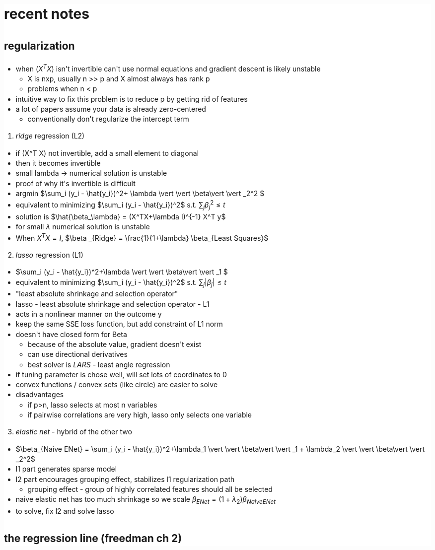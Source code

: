 # recent notes

## regularization

- when $(X^T X)$ isn't invertible can't use normal equations and gradient descent is likely unstable
  - X is nxp, usually n >> p and X almost always has rank p
  - problems when n < p
- intuitive way to fix this problem is to reduce p by getting rid of features
- a lot of papers assume your data is already zero-centered
  - conventionally don't regularize the intercept term

1. *ridge* regression (L2)
  - if (X^T X) not invertible, add a small element to diagonal
  - then it becomes invertible
  - small lambda -> numerical solution is unstable
  - proof of why it's invertible is difficult
  - argmin $\sum_i (y_i - \hat{y_i})^2+ \lambda \vert \vert \beta\vert \vert _2^2 $
  - equivalent to minimizing $\sum_i (y_i - \hat{y_i})^2$ s.t. $\sum_j \beta_j^2 \leq t$
  - solution is $\hat{\beta_\lambda} = (X^TX+\lambda I)^{-1} X^T y$
  - for small $\lambda$ numerical solution is unstable
  - When $X^TX=I$, $\beta _{Ridge} = \frac{1}{1+\lambda} \beta_{Least Squares}$
2. *lasso* regression (L1)
  - $\sum_i (y_i - \hat{y_i})^2+\lambda  \vert \vert \beta\vert \vert _1 $ 
  - equivalent to minimizing $\sum_i (y_i - \hat{y_i})^2$ s.t. $\sum_j \vert \beta_j\vert  \leq t$
  - "least absolute shrinkage and selection operator"
  - lasso - least absolute shrinkage and selection operator - L1
  - acts in a nonlinear manner on the outcome y
  - keep the same SSE loss function, but add constraint of L1 norm
  - doesn't have closed form for Beta
    - because of the absolute value, gradient doesn't exist
    - can use directional derivatives
    - best solver is *LARS* - least angle regression
  - if tuning parameter is chose well, will set lots of coordinates to 0
  - convex functions / convex sets (like circle) are easier to solve
  - disadvantages
    - if p>n, lasso selects at most n variables
    - if pairwise correlations are very high, lasso only selects one variable
3. *elastic net* - hybrid of the other two
  - $\beta_{Naive ENet} = \sum_i (y_i - \hat{y_i})^2+\lambda_1 \vert \vert \beta\vert \vert _1 + \lambda_2  \vert \vert \beta\vert \vert _2^2$ 
  - l1 part generates sparse model
  - l2 part encourages grouping effect, stabilizes l1 regularization path
    - grouping effect - group of highly correlated features should all be selected
  - naive elastic net has too much shrinkage so we scale $\beta_{ENet} = (1+\lambda_2) \beta_{NaiveENet}$
  - to solve, fix l2 and solve lasso

## the regression line (freedman ch 2)
